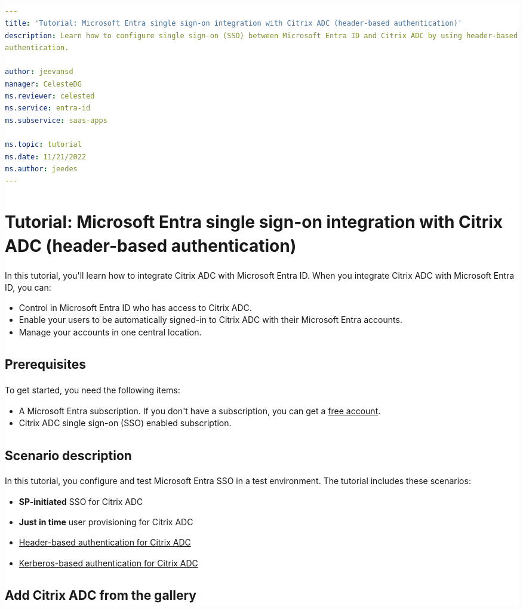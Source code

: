 ```yaml
---
title: 'Tutorial: Microsoft Entra single sign-on integration with Citrix ADC (header-based authentication)'
description: Learn how to configure single sign-on (SSO) between Microsoft Entra ID and Citrix ADC by using header-based authentication.

author: jeevansd
manager: CelesteDG
ms.reviewer: celested
ms.service: entra-id
ms.subservice: saas-apps

ms.topic: tutorial
ms.date: 11/21/2022
ms.author: jeedes
---
```


# Tutorial: Microsoft Entra single sign-on integration with Citrix ADC (header-based authentication)

In this tutorial, you'll learn how to integrate Citrix ADC with Microsoft Entra ID. When you integrate Citrix ADC with Microsoft Entra ID, you can:

* Control in Microsoft Entra ID who has access to Citrix ADC.
* Enable your users to be automatically signed-in to Citrix ADC with their Microsoft Entra accounts.
* Manage your accounts in one central location.

## Prerequisites

To get started, you need the following items:

* A Microsoft Entra subscription. If you don't have a subscription, you can get a [free account](https://azure.microsoft.com/free/).
* Citrix ADC single sign-on (SSO) enabled subscription.

## Scenario description

In this tutorial, you configure and test Microsoft Entra SSO in a test environment. The tutorial includes these scenarios:

* **SP-initiated** SSO for Citrix ADC

* **Just in time** user provisioning for Citrix ADC

* [Header-based authentication for Citrix ADC](#publish-the-web-server)

* [Kerberos-based authentication for Citrix ADC](citrix-netscaler-tutorial.md#publish-the-web-server)

## Add Citrix ADC from the gallery
